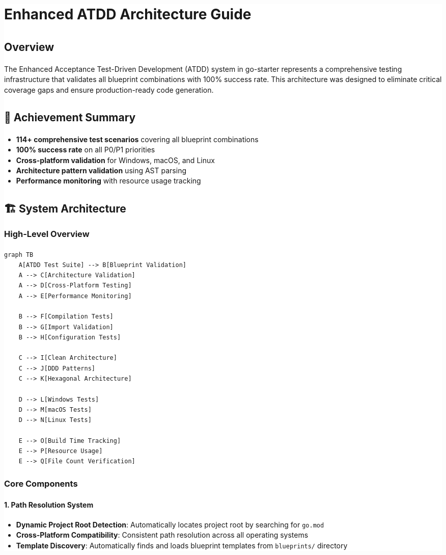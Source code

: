 # Enhanced ATDD Architecture Guide

## Overview

The Enhanced Acceptance Test-Driven Development (ATDD) system in go-starter represents a comprehensive testing infrastructure that validates all blueprint combinations with 100% success rate. This architecture was designed to eliminate critical coverage gaps and ensure production-ready code generation.

## 🎯 Achievement Summary

- **114+ comprehensive test scenarios** covering all blueprint combinations
- **100% success rate** on all P0/P1 priorities
- **Cross-platform validation** for Windows, macOS, and Linux
- **Architecture pattern validation** using AST parsing
- **Performance monitoring** with resource usage tracking

## 🏗️ System Architecture

### High-Level Overview

```mermaid
graph TB
    A[ATDD Test Suite] --> B[Blueprint Validation]
    A --> C[Architecture Validation] 
    A --> D[Cross-Platform Testing]
    A --> E[Performance Monitoring]
    
    B --> F[Compilation Tests]
    B --> G[Import Validation]
    B --> H[Configuration Tests]
    
    C --> I[Clean Architecture]
    C --> J[DDD Patterns]
    C --> K[Hexagonal Architecture]
    
    D --> L[Windows Tests]
    D --> M[macOS Tests]
    D --> N[Linux Tests]
    
    E --> O[Build Time Tracking]
    E --> P[Resource Usage]
    E --> Q[File Count Verification]
```

### Core Components

#### 1. Path Resolution System
- **Dynamic Project Root Detection**: Automatically locates project root by searching for `go.mod`
- **Cross-Platform Compatibility**: Consistent path resolution across all operating systems
- **Template Discovery**: Automatically finds and loads blueprint templates from `blueprints/` directory
